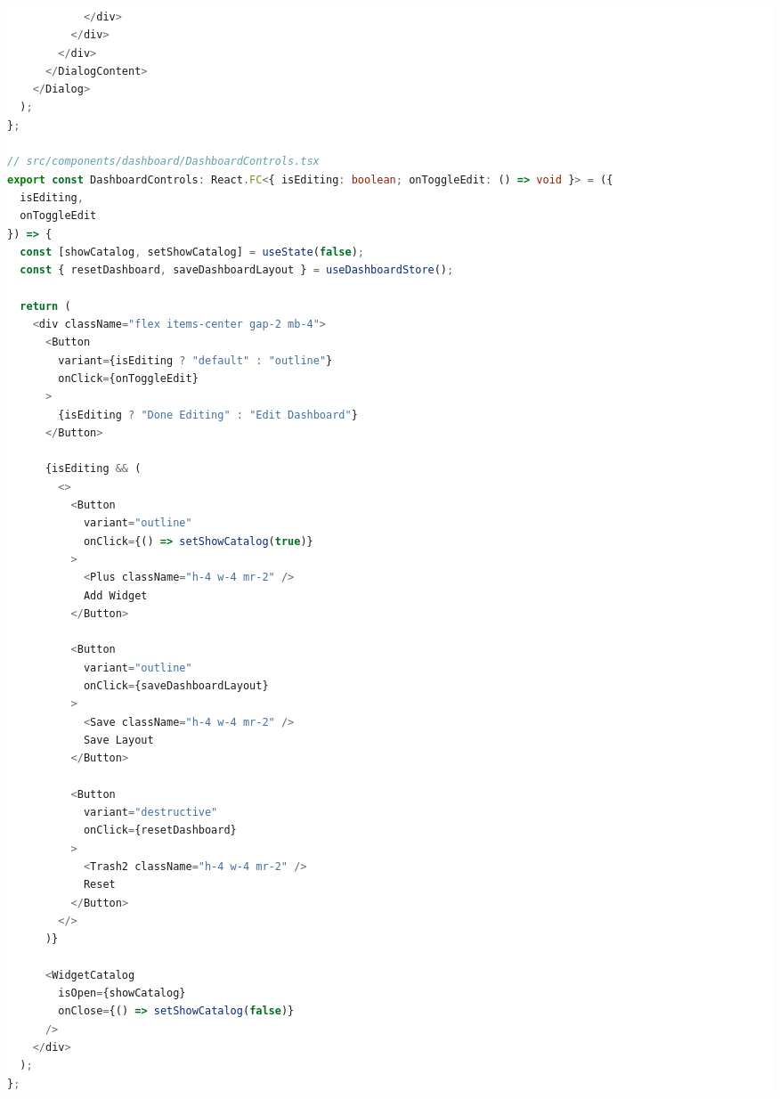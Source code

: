 ```typescript
            </div>
          </div>
        </div>
      </DialogContent>
    </Dialog>
  );
};

// src/components/dashboard/DashboardControls.tsx
export const DashboardControls: React.FC<{ isEditing: boolean; onToggleEdit: () => void }> = ({ 
  isEditing, 
  onToggleEdit 
}) => {
  const [showCatalog, setShowCatalog] = useState(false);
  const { resetDashboard, saveDashboardLayout } = useDashboardStore();

  return (
    <div className="flex items-center gap-2 mb-4">
      <Button
        variant={isEditing ? "default" : "outline"}
        onClick={onToggleEdit}
      >
        {isEditing ? "Done Editing" : "Edit Dashboard"}
      </Button>
      
      {isEditing && (
        <>
          <Button
            variant="outline"
            onClick={() => setShowCatalog(true)}
          >
            <Plus className="h-4 w-4 mr-2" />
            Add Widget
          </Button>
          
          <Button
            variant="outline"
            onClick={saveDashboardLayout}
          >
            <Save className="h-4 w-4 mr-2" />
            Save Layout
          </Button>
          
          <Button
            variant="destructive"
            onClick={resetDashboard}
          >
            <Trash2 className="h-4 w-4 mr-2" />
            Reset
          </Button>
        </>
      )}
      
      <WidgetCatalog 
        isOpen={showCatalog} 
        onClose={() => setShowCatalog(false)} 
      />
    </div>
  );
};
```
